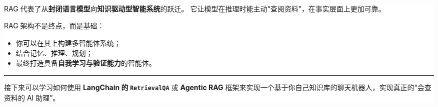 RAG 代表了从**封闭语言模型**向**知识驱动型智能系统**的跃迁。
它让模型在推理时能主动“查阅资料”，在事实层面上更加可靠。

RAG 架构不是终点，而是基础：

* 你可以在其上构建多智能体系统；
* 结合记忆、推理、规划；
* 最终打造具备**自我学习与验证能力**的智能体。

---

接下来可以学习如何使用 **LangChain 的 `RetrievalQA`** 或 **Agentic RAG** 框架来实现一个基于你自己知识库的聊天机器人，实现真正的“会查资料的 AI 助理”。
